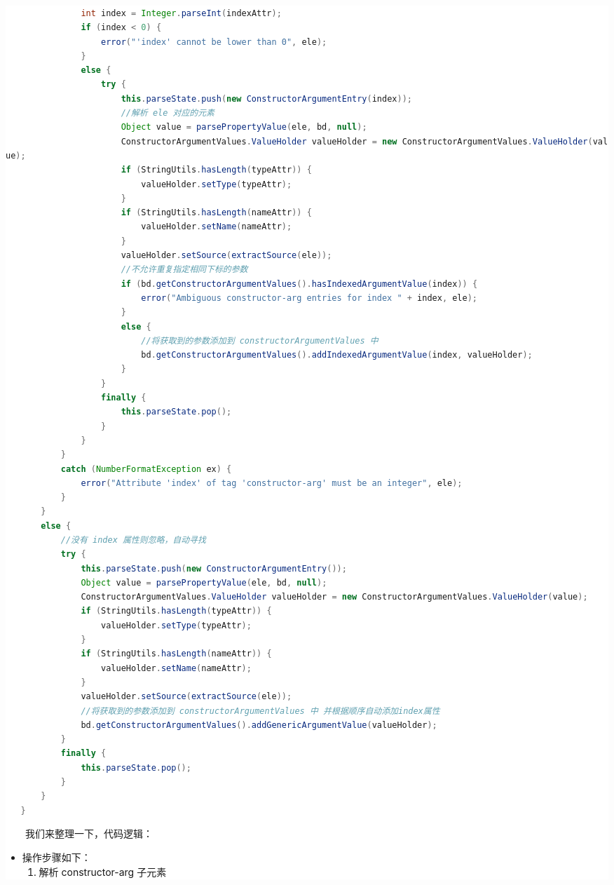  ```java
				int index = Integer.parseInt(indexAttr);
				if (index < 0) {
					error("'index' cannot be lower than 0", ele);
				}
				else {
					try {
						this.parseState.push(new ConstructorArgumentEntry(index));
						//解析 ele 对应的元素
						Object value = parsePropertyValue(ele, bd, null);
						ConstructorArgumentValues.ValueHolder valueHolder = new ConstructorArgumentValues.ValueHolder(value);
						if (StringUtils.hasLength(typeAttr)) {
							valueHolder.setType(typeAttr);
						}
						if (StringUtils.hasLength(nameAttr)) {
							valueHolder.setName(nameAttr);
						}
						valueHolder.setSource(extractSource(ele));
						//不允许重复指定相同下标的参数
						if (bd.getConstructorArgumentValues().hasIndexedArgumentValue(index)) {
							error("Ambiguous constructor-arg entries for index " + index, ele);
						}
						else {
							//将获取到的参数添加到 constructorArgumentValues 中
							bd.getConstructorArgumentValues().addIndexedArgumentValue(index, valueHolder);
						}
					}
					finally {
						this.parseState.pop();
					}
				}
			}
			catch (NumberFormatException ex) {
				error("Attribute 'index' of tag 'constructor-arg' must be an integer", ele);
			}
		}
		else {
			//没有 index 属性则忽略，自动寻找
			try {
				this.parseState.push(new ConstructorArgumentEntry());
				Object value = parsePropertyValue(ele, bd, null);
				ConstructorArgumentValues.ValueHolder valueHolder = new ConstructorArgumentValues.ValueHolder(value);
				if (StringUtils.hasLength(typeAttr)) {
					valueHolder.setType(typeAttr);
				}
				if (StringUtils.hasLength(nameAttr)) {
					valueHolder.setName(nameAttr);
				}
				valueHolder.setSource(extractSource(ele));
				//将获取到的参数添加到 constructorArgumentValues 中 并根据顺序自动添加index属性
				bd.getConstructorArgumentValues().addGenericArgumentValue(valueHolder);
			}
			finally {
				this.parseState.pop();
			}
		}
	}
 ```
&emsp;&emsp;我们来整理一下，代码逻辑：
* 操作步骤如下：
	1. 解析 constructor-arg 子元素